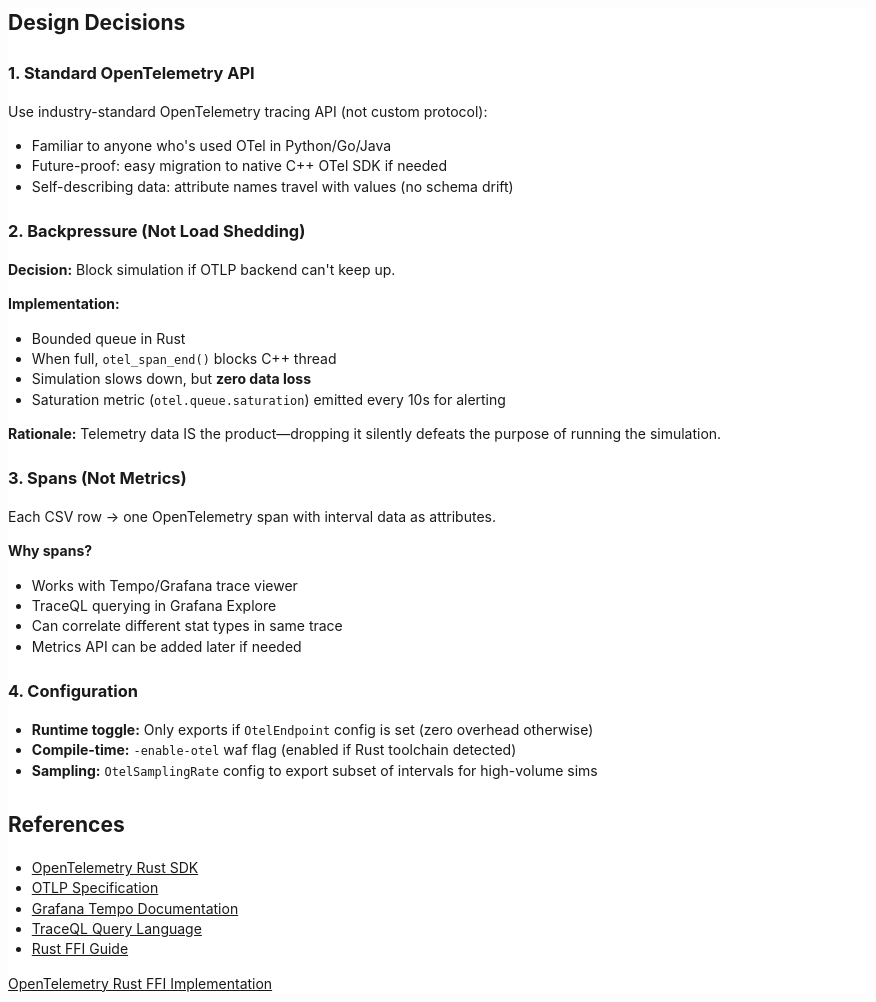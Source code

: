 ## Design Decisions

### 1. Standard OpenTelemetry API

Use industry-standard OpenTelemetry tracing API (not custom protocol):

- Familiar to anyone who's used OTel in Python/Go/Java
- Future-proof: easy migration to native C++ OTel SDK if needed
- Self-describing data: attribute names travel with values (no schema drift)

### 2. Backpressure (Not Load Shedding)

**Decision:** Block simulation if OTLP backend can't keep up.

**Implementation:**

- Bounded queue in Rust
- When full, `otel_span_end()` blocks C++ thread
- Simulation slows down, but **zero data loss**
- Saturation metric (`otel.queue.saturation`) emitted every 10s for alerting

**Rationale:** Telemetry data IS the product—dropping it silently defeats the purpose of running the simulation.

### 3. Spans (Not Metrics)

Each CSV row → one OpenTelemetry span with interval data as attributes.

**Why spans?**

- Works with Tempo/Grafana trace viewer
- TraceQL querying in Grafana Explore
- Can correlate different stat types in same trace
- Metrics API can be added later if needed

### 4. Configuration

- **Runtime toggle:** Only exports if `OtelEndpoint` config is set (zero overhead otherwise)
- **Compile-time:** `-enable-otel` waf flag (enabled if Rust toolchain detected)
- **Sampling:** `OtelSamplingRate` config to export subset of intervals for high-volume sims

## References

- [OpenTelemetry Rust SDK](https://github.com/open-telemetry/opentelemetry-rust)
- [OTLP Specification](https://opentelemetry.io/docs/specs/otlp/)
- [Grafana Tempo Documentation](https://grafana.com/docs/tempo/latest/)
- [TraceQL Query Language](https://grafana.com/docs/tempo/latest/traceql/)
- [Rust FFI Guide](https://doc.rust-lang.org/nomicon/ffi.html)

[OpenTelemetry Rust FFI Implementation](https://www.notion.so/OpenTelemetry-Rust-FFI-Implementation-284da38a46628012aa7df72ac4b5f7d5?pvs=21)
